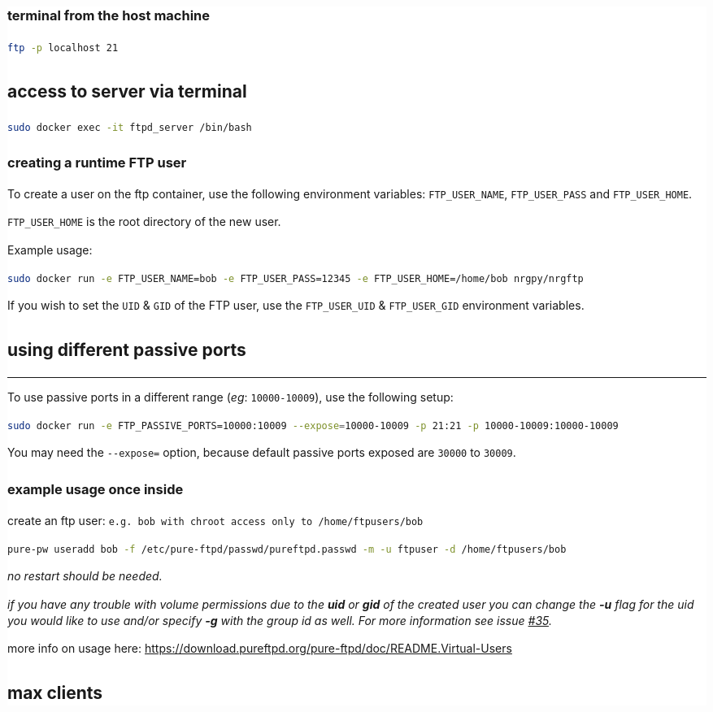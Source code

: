 ### terminal from the host machine

```bash
ftp -p localhost 21
```

## access to server via terminal

``` bash
sudo docker exec -it ftpd_server /bin/bash
```

### creating a runtime FTP user

To create a user on the ftp container, use the following environment variables: `FTP_USER_NAME`, `FTP_USER_PASS` and `FTP_USER_HOME`.

`FTP_USER_HOME` is the root directory of the new user.

Example usage:

``` bash
sudo docker run -e FTP_USER_NAME=bob -e FTP_USER_PASS=12345 -e FTP_USER_HOME=/home/bob nrgpy/nrgftp
```

If you wish to set the `UID` & `GID` of the FTP user, use the `FTP_USER_UID` & `FTP_USER_GID` environment variables.

## using different passive ports
------------------------------

To use passive ports in a different range (*eg*: `10000-10009`), use the following setup:

``` bash
sudo docker run -e FTP_PASSIVE_PORTS=10000:10009 --expose=10000-10009 -p 21:21 -p 10000-10009:10000-10009
```

You may need the `--expose=` option, because default passive ports exposed are `30000` to `30009`.

### example usage once inside

create an ftp user: `e.g. bob with chroot access only to /home/ftpusers/bob`

```bash
pure-pw useradd bob -f /etc/pure-ftpd/passwd/pureftpd.passwd -m -u ftpuser -d /home/ftpusers/bob
```

*no restart should be needed.*

*if you have any trouble with volume permissions due to the **uid** or **gid** of the created user you can change the **-u** flag for the uid you would like to use and/or specify **-g** with the group id as well. For more information see issue [#35](https://github.com/stilliard/docker-pure-ftpd/issues/35#issuecomment-325583705).*

more info on usage here: https://download.pureftpd.org/pure-ftpd/doc/README.Virtual-Users

## max clients
